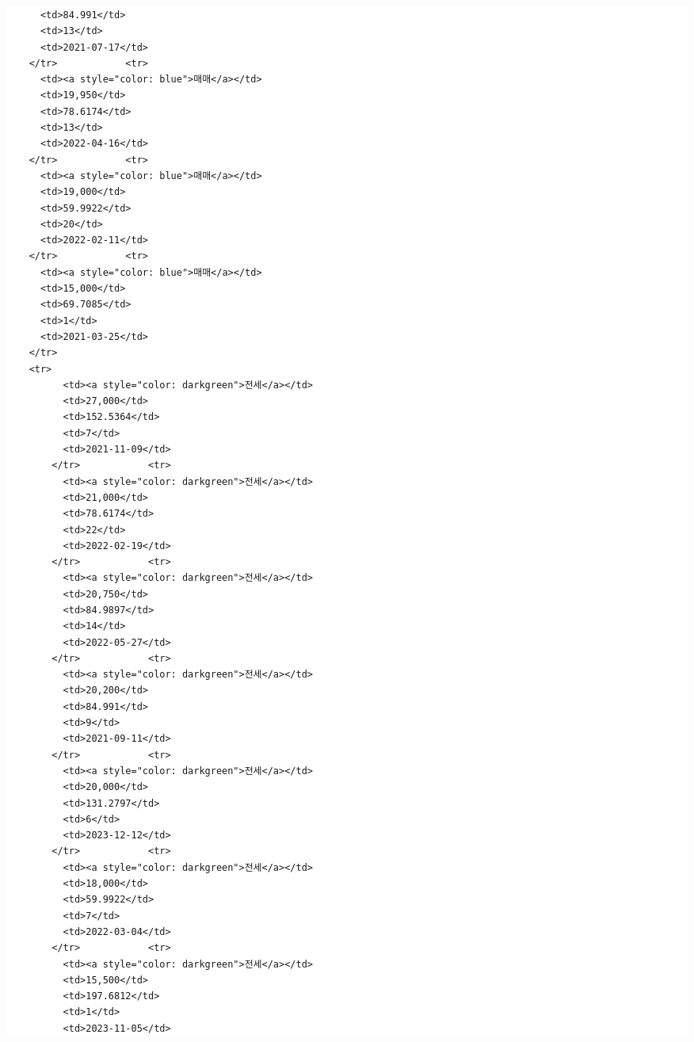           <td>84.991</td>
          <td>13</td>
          <td>2021-07-17</td>
        </tr>            <tr>
          <td><a style="color: blue">매매</a></td>
          <td>19,950</td>
          <td>78.6174</td>
          <td>13</td>
          <td>2022-04-16</td>
        </tr>            <tr>
          <td><a style="color: blue">매매</a></td>
          <td>19,000</td>
          <td>59.9922</td>
          <td>20</td>
          <td>2022-02-11</td>
        </tr>            <tr>
          <td><a style="color: blue">매매</a></td>
          <td>15,000</td>
          <td>69.7085</td>
          <td>1</td>
          <td>2021-03-25</td>
        </tr>        
        <tr>
              <td><a style="color: darkgreen">전세</a></td>
              <td>27,000</td>
              <td>152.5364</td>
              <td>7</td>
              <td>2021-11-09</td>
            </tr>            <tr>
              <td><a style="color: darkgreen">전세</a></td>
              <td>21,000</td>
              <td>78.6174</td>
              <td>22</td>
              <td>2022-02-19</td>
            </tr>            <tr>
              <td><a style="color: darkgreen">전세</a></td>
              <td>20,750</td>
              <td>84.9897</td>
              <td>14</td>
              <td>2022-05-27</td>
            </tr>            <tr>
              <td><a style="color: darkgreen">전세</a></td>
              <td>20,200</td>
              <td>84.991</td>
              <td>9</td>
              <td>2021-09-11</td>
            </tr>            <tr>
              <td><a style="color: darkgreen">전세</a></td>
              <td>20,000</td>
              <td>131.2797</td>
              <td>6</td>
              <td>2023-12-12</td>
            </tr>            <tr>
              <td><a style="color: darkgreen">전세</a></td>
              <td>18,000</td>
              <td>59.9922</td>
              <td>7</td>
              <td>2022-03-04</td>
            </tr>            <tr>
              <td><a style="color: darkgreen">전세</a></td>
              <td>15,500</td>
              <td>197.6812</td>
              <td>1</td>
              <td>2023-11-05</td>